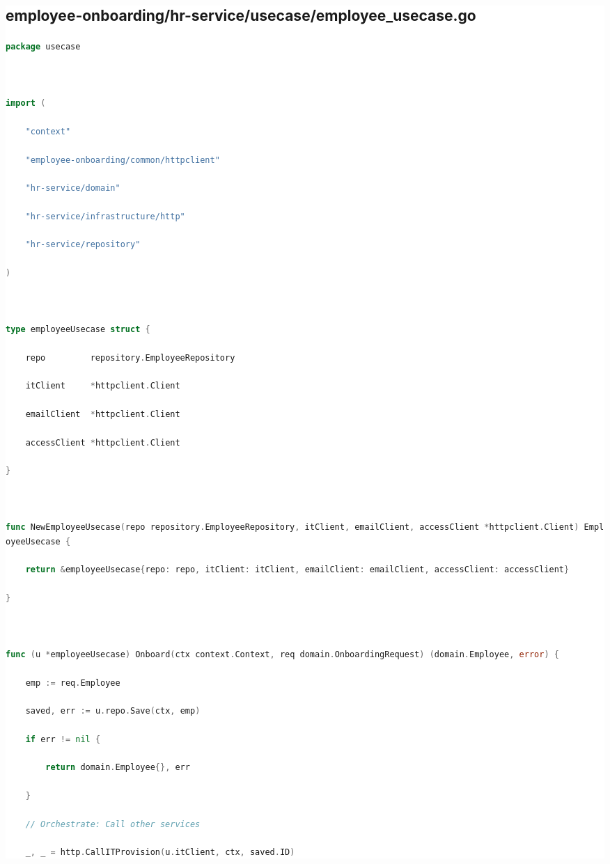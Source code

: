 ## employee-onboarding/hr-service/usecase/employee_usecase.go
```go
package usecase



import (

	"context"

	"employee-onboarding/common/httpclient"

	"hr-service/domain"

	"hr-service/infrastructure/http"

	"hr-service/repository"

)



type employeeUsecase struct {

	repo         repository.EmployeeRepository

	itClient     *httpclient.Client

	emailClient  *httpclient.Client

	accessClient *httpclient.Client

}



func NewEmployeeUsecase(repo repository.EmployeeRepository, itClient, emailClient, accessClient *httpclient.Client) EmployeeUsecase {

	return &employeeUsecase{repo: repo, itClient: itClient, emailClient: emailClient, accessClient: accessClient}

}



func (u *employeeUsecase) Onboard(ctx context.Context, req domain.OnboardingRequest) (domain.Employee, error) {

	emp := req.Employee

	saved, err := u.repo.Save(ctx, emp)

	if err != nil {

		return domain.Employee{}, err

	}

	// Orchestrate: Call other services

	_, _ = http.CallITProvision(u.itClient, ctx, saved.ID)
```